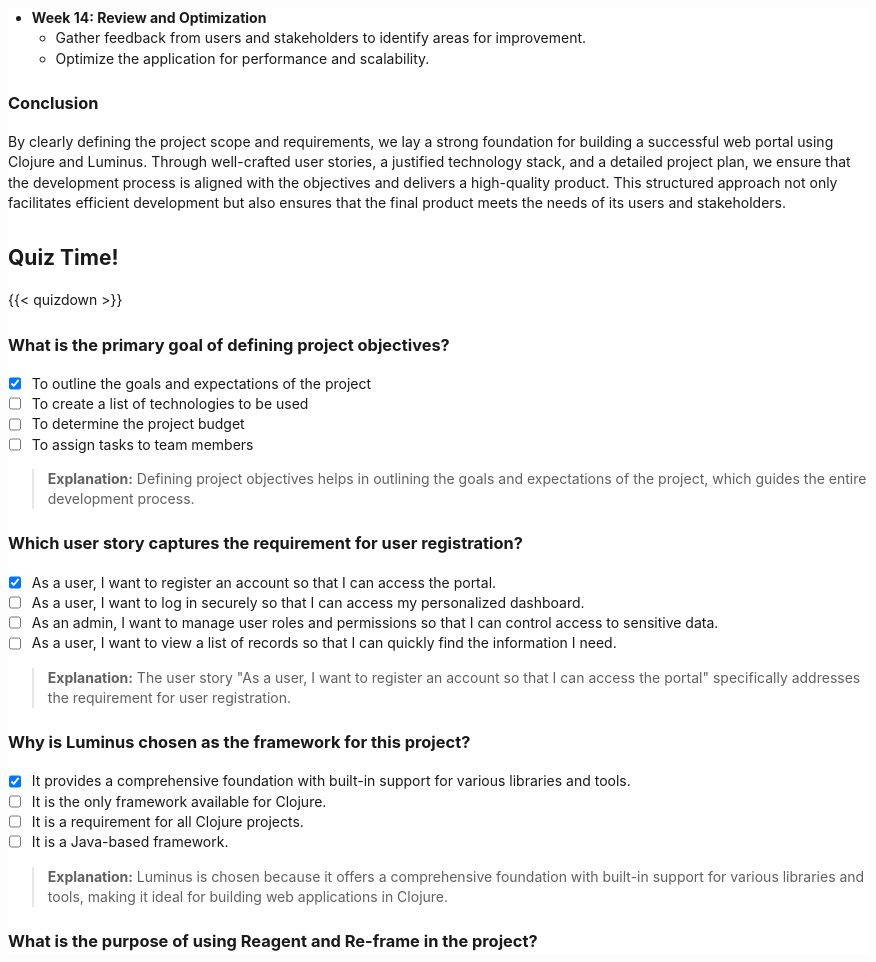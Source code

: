 - **Week 14: Review and Optimization**
  - Gather feedback from users and stakeholders to identify areas for improvement.
  - Optimize the application for performance and scalability.

### Conclusion

By clearly defining the project scope and requirements, we lay a strong foundation for building a successful web portal using Clojure and Luminus. Through well-crafted user stories, a justified technology stack, and a detailed project plan, we ensure that the development process is aligned with the objectives and delivers a high-quality product. This structured approach not only facilitates efficient development but also ensures that the final product meets the needs of its users and stakeholders.

## Quiz Time!

{{< quizdown >}}

### What is the primary goal of defining project objectives?

- [x] To outline the goals and expectations of the project
- [ ] To create a list of technologies to be used
- [ ] To determine the project budget
- [ ] To assign tasks to team members

> **Explanation:** Defining project objectives helps in outlining the goals and expectations of the project, which guides the entire development process.

### Which user story captures the requirement for user registration?

- [x] As a user, I want to register an account so that I can access the portal.
- [ ] As a user, I want to log in securely so that I can access my personalized dashboard.
- [ ] As an admin, I want to manage user roles and permissions so that I can control access to sensitive data.
- [ ] As a user, I want to view a list of records so that I can quickly find the information I need.

> **Explanation:** The user story "As a user, I want to register an account so that I can access the portal" specifically addresses the requirement for user registration.

### Why is Luminus chosen as the framework for this project?

- [x] It provides a comprehensive foundation with built-in support for various libraries and tools.
- [ ] It is the only framework available for Clojure.
- [ ] It is a requirement for all Clojure projects.
- [ ] It is a Java-based framework.

> **Explanation:** Luminus is chosen because it offers a comprehensive foundation with built-in support for various libraries and tools, making it ideal for building web applications in Clojure.

### What is the purpose of using Reagent and Re-frame in the project?
